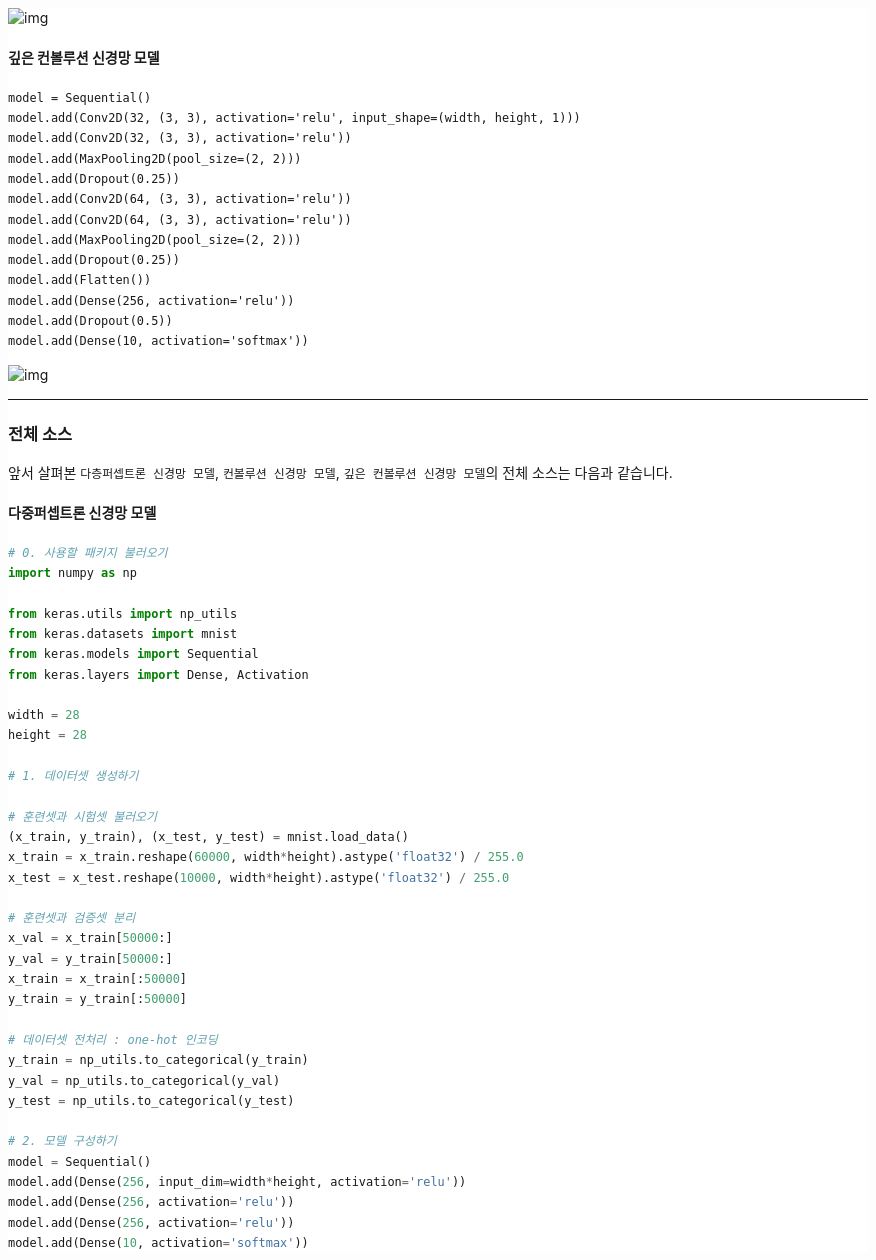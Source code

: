 ![img](http://tykimos.github.io/warehouse/2017-8-18-Image_Input_Multiclass_Classification_Model_Recipe_1m.png)

#### 깊은 컨볼루션 신경망 모델

    model = Sequential()
    model.add(Conv2D(32, (3, 3), activation='relu', input_shape=(width, height, 1)))
    model.add(Conv2D(32, (3, 3), activation='relu'))
    model.add(MaxPooling2D(pool_size=(2, 2)))
    model.add(Dropout(0.25))
    model.add(Conv2D(64, (3, 3), activation='relu'))
    model.add(Conv2D(64, (3, 3), activation='relu'))
    model.add(MaxPooling2D(pool_size=(2, 2)))
    model.add(Dropout(0.25))
    model.add(Flatten())
    model.add(Dense(256, activation='relu'))
    model.add(Dropout(0.5))
    model.add(Dense(10, activation='softmax'))
    
![img](http://tykimos.github.io/warehouse/2017-8-18-Image_Input_Multiclass_Classification_Model_Recipe_2m.png)

---
### 전체 소스

앞서 살펴본 `다층퍼셉트론 신경망 모델`, `컨볼루션 신경망 모델`, `깊은 컨볼루션 신경망 모델`의 전체 소스는 다음과 같습니다. 

#### 다중퍼셉트론 신경망 모델

```python
# 0. 사용할 패키지 불러오기
import numpy as np

from keras.utils import np_utils
from keras.datasets import mnist
from keras.models import Sequential
from keras.layers import Dense, Activation

width = 28
height = 28

# 1. 데이터셋 생성하기

# 훈련셋과 시험셋 불러오기
(x_train, y_train), (x_test, y_test) = mnist.load_data()
x_train = x_train.reshape(60000, width*height).astype('float32') / 255.0
x_test = x_test.reshape(10000, width*height).astype('float32') / 255.0

# 훈련셋과 검증셋 분리
x_val = x_train[50000:]
y_val = y_train[50000:]
x_train = x_train[:50000]
y_train = y_train[:50000]

# 데이터셋 전처리 : one-hot 인코딩
y_train = np_utils.to_categorical(y_train)
y_val = np_utils.to_categorical(y_val)
y_test = np_utils.to_categorical(y_test)

# 2. 모델 구성하기
model = Sequential()
model.add(Dense(256, input_dim=width*height, activation='relu'))
model.add(Dense(256, activation='relu'))
model.add(Dense(256, activation='relu'))
model.add(Dense(10, activation='softmax'))

```